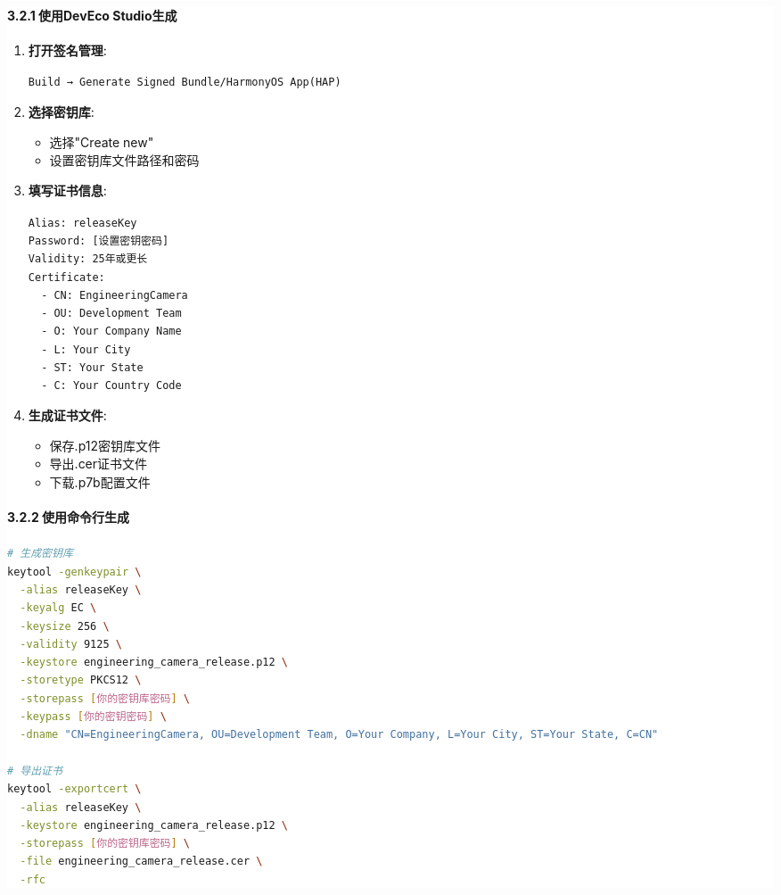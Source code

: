 #### 3.2.1 使用DevEco Studio生成

1. **打开签名管理**:
   ```
   Build → Generate Signed Bundle/HarmonyOS App(HAP)
   ```

2. **选择密钥库**:
   - 选择"Create new"
   - 设置密钥库文件路径和密码

3. **填写证书信息**:
   ```
   Alias: releaseKey
   Password: [设置密钥密码]
   Validity: 25年或更长
   Certificate:
     - CN: EngineeringCamera
     - OU: Development Team
     - O: Your Company Name
     - L: Your City
     - ST: Your State
     - C: Your Country Code
   ```

4. **生成证书文件**:
   - 保存.p12密钥库文件
   - 导出.cer证书文件
   - 下载.p7b配置文件

#### 3.2.2 使用命令行生成

```bash
# 生成密钥库
keytool -genkeypair \
  -alias releaseKey \
  -keyalg EC \
  -keysize 256 \
  -validity 9125 \
  -keystore engineering_camera_release.p12 \
  -storetype PKCS12 \
  -storepass [你的密钥库密码] \
  -keypass [你的密钥密码] \
  -dname "CN=EngineeringCamera, OU=Development Team, O=Your Company, L=Your City, ST=Your State, C=CN"

# 导出证书
keytool -exportcert \
  -alias releaseKey \
  -keystore engineering_camera_release.p12 \
  -storepass [你的密钥库密码] \
  -file engineering_camera_release.cer \
  -rfc
```
